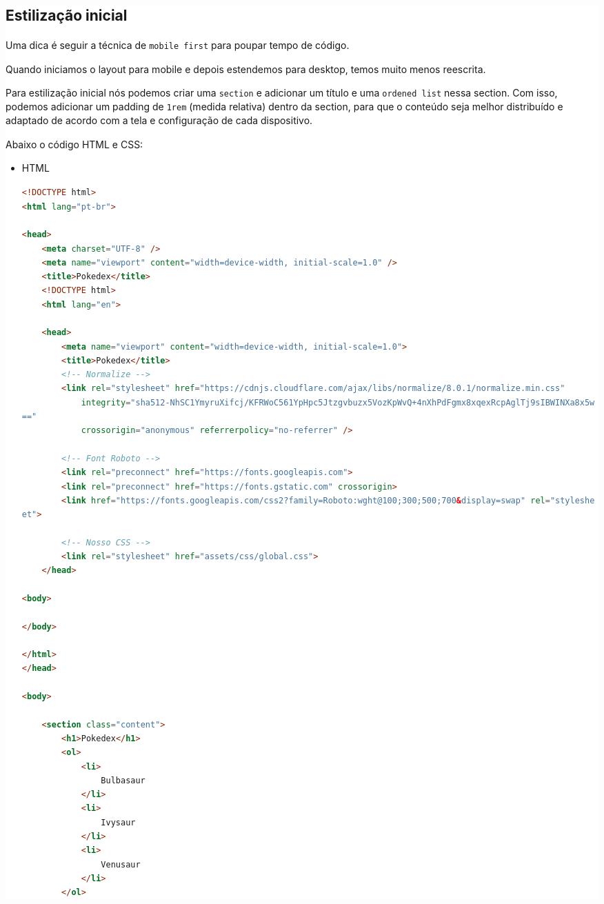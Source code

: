 ## Estilização inicial

Uma dica é seguir a técnica de `mobile first` para poupar tempo de código.

Quando iniciamos o layout para mobile e depois estendemos para desktop, temos muito menos reescrita.

Para estilização inicial nós podemos criar uma `section` e adicionar um título e uma  `ordened list`  nessa section. Com isso, podemos adicionar um padding de `1rem` (medida relativa) dentro da section, para que o conteúdo seja melhor distribuído e adaptado de acordo com a tela e configuração de cada dispositivo.

Abaixo o código HTML e CSS:

- HTML

    ```html
    <!DOCTYPE html>
    <html lang="pt-br">
    
    <head>
        <meta charset="UTF-8" />
        <meta name="viewport" content="width=device-width, initial-scale=1.0" />
        <title>Pokedex</title>
        <!DOCTYPE html>
        <html lang="en">
    
        <head>
            <meta name="viewport" content="width=device-width, initial-scale=1.0">
            <title>Pokedex</title>
            <!-- Normalize -->
            <link rel="stylesheet" href="https://cdnjs.cloudflare.com/ajax/libs/normalize/8.0.1/normalize.min.css"
                integrity="sha512-NhSC1YmyruXifcj/KFRWoC561YpHpc5Jtzgvbuzx5VozKpWvQ+4nXhPdFgmx8xqexRcpAglTj9sIBWINXa8x5w=="
                crossorigin="anonymous" referrerpolicy="no-referrer" />
    
            <!-- Font Roboto -->
            <link rel="preconnect" href="https://fonts.googleapis.com">
            <link rel="preconnect" href="https://fonts.gstatic.com" crossorigin>
            <link href="https://fonts.googleapis.com/css2?family=Roboto:wght@100;300;500;700&display=swap" rel="stylesheet">
    
            <!-- Nosso CSS -->
            <link rel="stylesheet" href="assets/css/global.css">
        </head>
    
    <body>
    
    </body>
    
    </html>
    </head>
    
    <body>
    
        <section class="content">
            <h1>Pokedex</h1>
            <ol>
                <li>
                    Bulbasaur
                </li>
                <li>
                    Ivysaur
                </li>
                <li>
                    Venusaur
                </li>
            </ol>